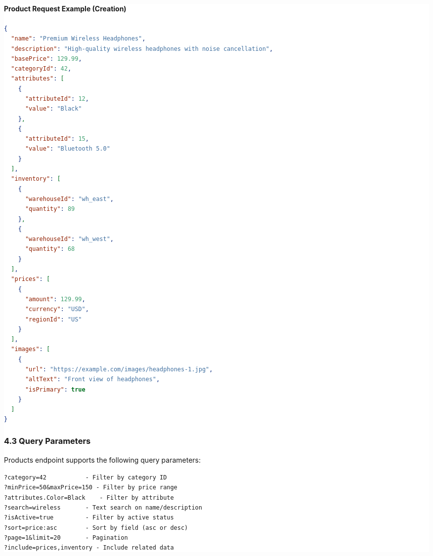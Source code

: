 #### Product Request Example (Creation)

```json
{
  "name": "Premium Wireless Headphones",
  "description": "High-quality wireless headphones with noise cancellation",
  "basePrice": 129.99,
  "categoryId": 42,
  "attributes": [
    {
      "attributeId": 12,
      "value": "Black"
    },
    {
      "attributeId": 15,
      "value": "Bluetooth 5.0"
    }
  ],
  "inventory": [
    {
      "warehouseId": "wh_east",
      "quantity": 89
    },
    {
      "warehouseId": "wh_west",
      "quantity": 68
    }
  ],
  "prices": [
    {
      "amount": 129.99,
      "currency": "USD",
      "regionId": "US"
    }
  ],
  "images": [
    {
      "url": "https://example.com/images/headphones-1.jpg",
      "altText": "Front view of headphones",
      "isPrimary": true
    }
  ]
}
```

### 4.3 Query Parameters

Products endpoint supports the following query parameters:

```
?category=42           - Filter by category ID
?minPrice=50&maxPrice=150 - Filter by price range
?attributes.Color=Black    - Filter by attribute
?search=wireless       - Text search on name/description
?isActive=true         - Filter by active status
?sort=price:asc        - Sort by field (asc or desc)
?page=1&limit=20       - Pagination
?include=prices,inventory - Include related data
```
